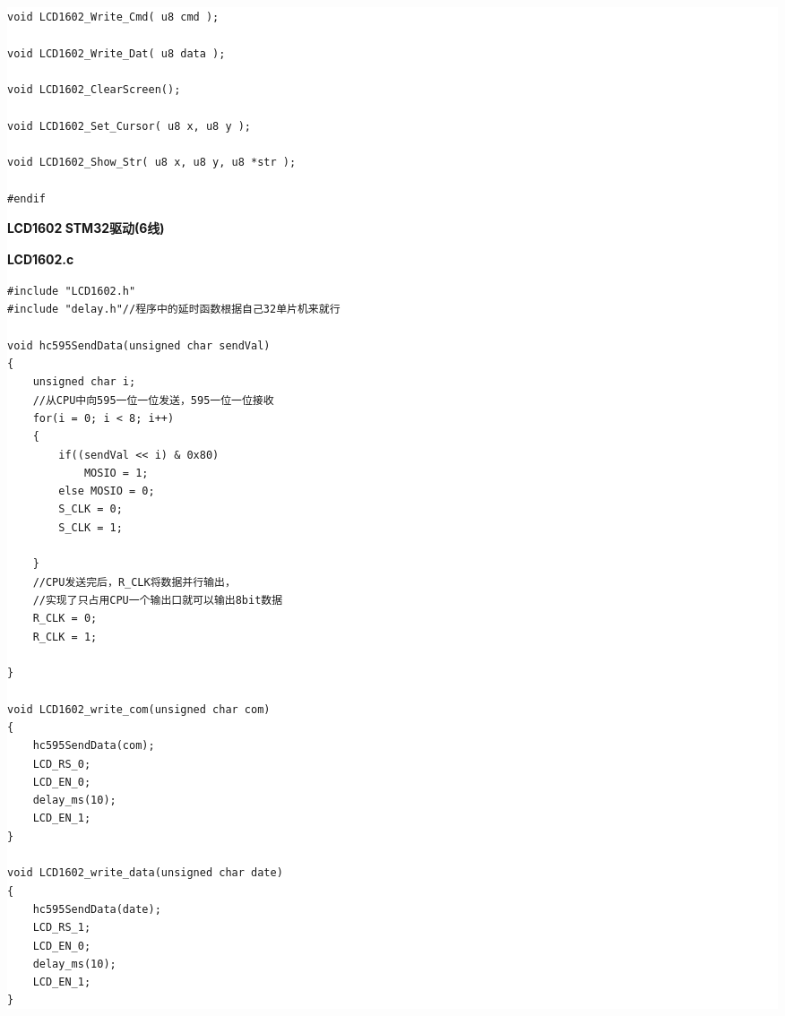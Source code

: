 	void LCD1602_Write_Cmd( u8 cmd );
	
	void LCD1602_Write_Dat( u8 data );
	
	void LCD1602_ClearScreen();
	
	void LCD1602_Set_Cursor( u8 x, u8 y );
	
	void LCD1602_Show_Str( u8 x, u8 y, u8 *str );
	
	#endif

**LCD1602 STM32驱动(6线)**

**LCD1602.c**

 	#include "LCD1602.h"
	#include "delay.h"//程序中的延时函数根据自己32单片机来就行    
	
	void hc595SendData(unsigned char sendVal)
	{
	    unsigned char i;
	    //从CPU中向595一位一位发送，595一位一位接收
	    for(i = 0; i < 8; i++)
	    {
	        if((sendVal << i) & 0x80)
	            MOSIO = 1;
	        else MOSIO = 0;
	        S_CLK = 0;
	        S_CLK = 1;
	
	    }
	    //CPU发送完后，R_CLK将数据并行输出，
	    //实现了只占用CPU一个输出口就可以输出8bit数据
	    R_CLK = 0;
	    R_CLK = 1;
	
	}
	
	void LCD1602_write_com(unsigned char com)    
	{
	    hc595SendData(com);
	    LCD_RS_0;
	    LCD_EN_0;
	    delay_ms(10);    
	    LCD_EN_1;
	}
	
	void LCD1602_write_data(unsigned char date)    
	{
	    hc595SendData(date);
	    LCD_RS_1;
	    LCD_EN_0;
	    delay_ms(10);
	    LCD_EN_1;
	}
	